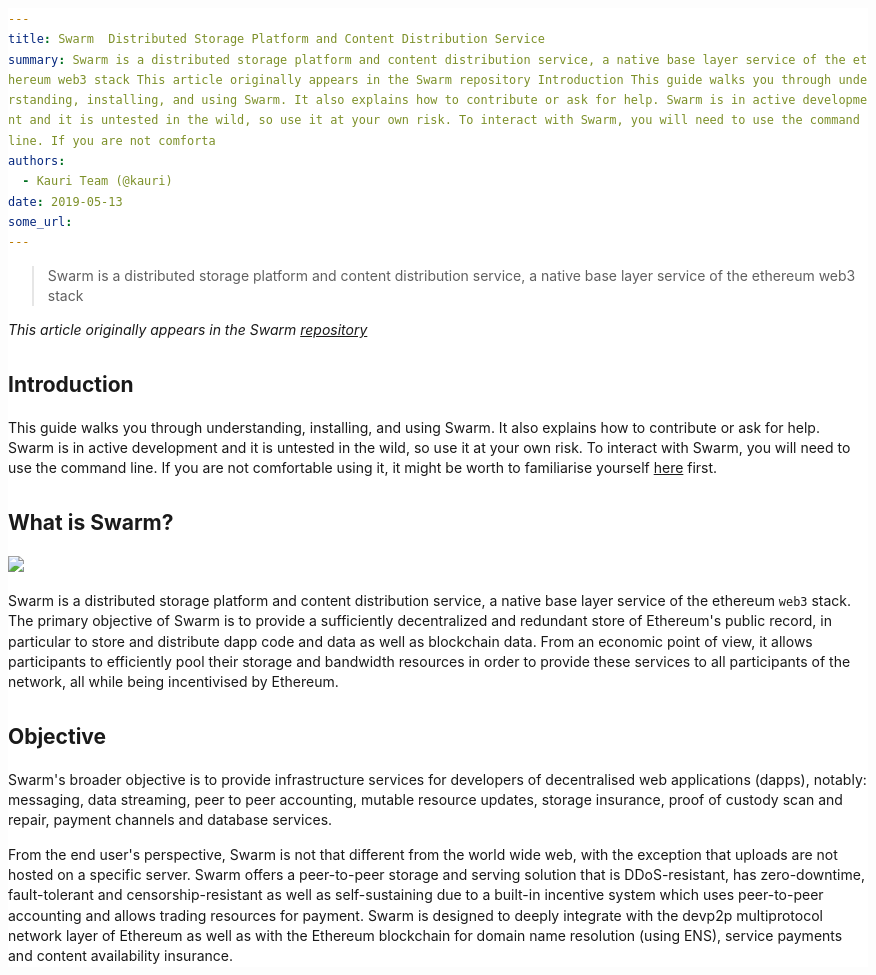 ```yaml
---
title: Swarm  Distributed Storage Platform and Content Distribution Service
summary: Swarm is a distributed storage platform and content distribution service, a native base layer service of the ethereum web3 stack This article originally appears in the Swarm repository Introduction This guide walks you through understanding, installing, and using Swarm. It also explains how to contribute or ask for help. Swarm is in active development and it is untested in the wild, so use it at your own risk. To interact with Swarm, you will need to use the command line. If you are not comforta
authors:
  - Kauri Team (@kauri)
date: 2019-05-13
some_url: 
---
```


> Swarm is a distributed storage platform and content distribution service, a native base layer service of the ethereum web3 stack

_This article originally appears in the Swarm [repository](https://github.com/ethersphere/swarm-guide/blob/master/contents/introduction.rst)_
## Introduction

This guide walks you through understanding, installing, and using Swarm. It also explains how to contribute or ask for help. Swarm is in active development and it is untested in the wild, so use it at your own risk. To interact with Swarm, you will need to use the command line. If you are not comfortable using it, it might be worth to familiarise yourself [here](http://linuxcommand.org/lc3_lts0010.php) first.

## What is Swarm?
![](https://api.kauri.io:443/ipfs/QmV2kyWHnJagmEsemH7ZzAg9YCVYE6vvgsHgMmqaUkttbX)

Swarm is a distributed storage platform and content distribution service, a native base layer service of the ethereum `web3` stack. The primary objective of Swarm is to provide a sufficiently decentralized and redundant store of Ethereum's public record, in particular to store and distribute dapp code and data as well as blockchain data. From an economic point of view, it allows participants to efficiently pool their storage and bandwidth resources in order to provide these services to all participants of the network, all while being incentivised by Ethereum.

  <iframe width="560" height="315" src="https://www.youtube.com/embed/VgTZV471WFM" style="margin-bottom: 30px;" frameborder="0" allow="autoplay; encrypted-media" allowfullscreen></iframe>


## Objective

Swarm's broader objective is to provide infrastructure services for developers of decentralised web applications (dapps), notably: messaging, data streaming, peer to peer accounting, mutable resource updates, storage insurance, proof of custody scan and repair, payment channels and database services.

From the end user's perspective, Swarm is not that different from the world wide web, with the exception that uploads are not hosted on a specific server. Swarm offers a peer-to-peer storage and serving solution that is DDoS-resistant, has zero-downtime, fault-tolerant and censorship-resistant as well as self-sustaining due to a built-in incentive system which uses peer-to-peer accounting and allows trading resources for payment. Swarm is designed to deeply integrate with the devp2p multiprotocol network layer of Ethereum as well as with the Ethereum blockchain for domain name resolution (using ENS), service payments and content availability insurance.
